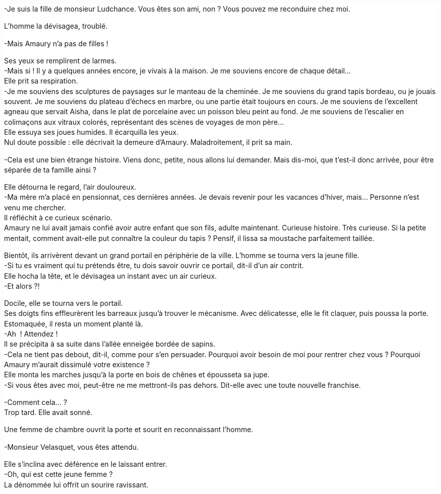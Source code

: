 -Je suis la fille de monsieur Ludchance. Vous êtes son ami, non ? Vous pouvez me reconduire chez moi.

L’homme la dévisagea, troublé.

-Mais Amaury n’a pas de filles !

Ses yeux se remplirent de larmes.  
-Mais si ! Il y a quelques années encore, je vivais à la maison. Je me souviens encore de chaque détail…  
Elle prit sa respiration.  
-Je me souviens des sculptures de paysages sur le manteau de la cheminée. Je me souviens du grand tapis bordeau, ou je jouais souvent. Je me souviens du plateau d’échecs en marbre, ou une partie était toujours en cours. Je me souviens de l’excellent agneau que servait Aisha, dans le plat de porcelaine avec un poisson bleu peint au fond. Je me souviens de l’escalier en colimaçons aux vitraux colorés, représentant des scènes de voyages de mon père...  
Elle essuya ses joues humides. Il écarquilla les yeux.  
Nul doute possible : elle décrivait la demeure d’Amaury. Maladroitement, il prit sa main.

-Cela est une bien étrange histoire. Viens donc, petite, nous allons lui demander. Mais dis-moi, que t’est-il donc arrivée, pour être séparée de ta famille ainsi ?

Elle détourna le regard, l’air douloureux.  
-Ma mère m’a placé en pensionnat, ces dernières années. Je devais revenir pour les vacances d’hiver, mais… Personne n’est venu me chercher.  
Il réfléchit à ce curieux scénario.  
Amaury ne lui avait jamais confié avoir autre enfant que son fils, adulte maintenant. Curieuse histoire. Très curieuse. Si la petite mentait, comment avait-elle put connaître la couleur du tapis ? Pensif, il lissa sa moustache parfaitement taillée.

Bientôt, ils arrivèrent devant un grand portail en périphérie de la ville. L’homme se tourna vers la jeune fille.  
-Si tu es vraiment qui tu prétends être, tu dois savoir ouvrir ce portail, dit-il d’un air contrit.  
Elle hocha la tête, et le dévisagea un instant avec un air curieux.  
-Et alors ?!

Docile, elle se tourna vers le portail.  
Ses doigts fins effleurèrent les barreaux jusqu’à trouver le mécanisme. Avec délicatesse, elle le fit claquer, puis poussa la porte.  
Estomaquée, il resta un moment planté là.  
-Ah  ! Attendez !  
Il se précipita à sa suite dans l’allée enneigée bordée de sapins.  
-Cela ne tient pas debout, dit-il, comme pour s’en persuader. Pourquoi avoir besoin de moi pour rentrer chez vous ? Pourquoi Amaury m’aurait dissimulé votre existence ?  
Elle monta les marches jusqu’à la porte en bois de chênes et épousseta sa jupe.  
-Si vous êtes avec moi, peut-être ne me mettront-ils pas dehors. Dit-elle avec une toute nouvelle franchise.

-Comment cela… ?  
Trop tard. Elle avait sonné.

Une femme de chambre ouvrit la porte et sourit en reconnaissant l’homme.

-Monsieur Velasquet, vous êtes attendu. 

Elle s’inclina avec déférence en le laissant entrer.  
-Oh, qui est cette jeune femme ?  
La dénommée lui offrit un sourire ravissant.
